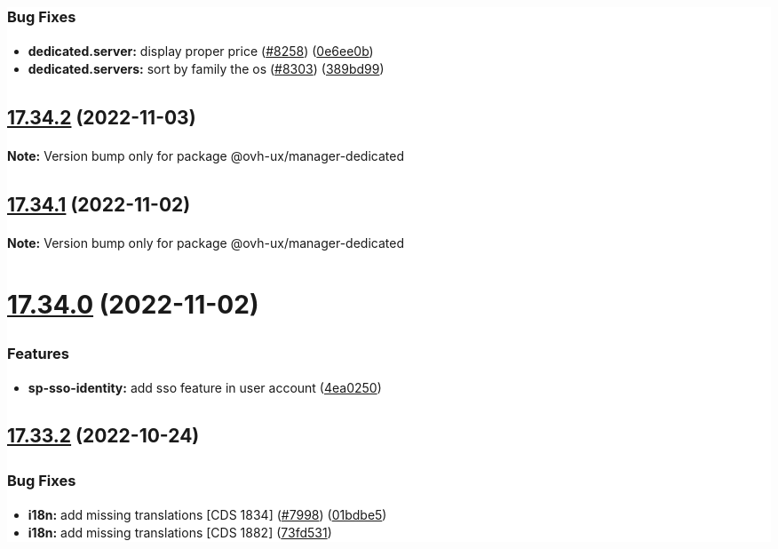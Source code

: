 ### Bug Fixes

* **dedicated.server:** display proper price ([#8258](https://github.com/ovh/manager/issues/8258)) ([0e6ee0b](https://github.com/ovh/manager/commit/0e6ee0b449238c4ad05601775f55baf55a311350))
* **dedicated.servers:** sort by family the os ([#8303](https://github.com/ovh/manager/issues/8303)) ([389bd99](https://github.com/ovh/manager/commit/389bd9967bf30272eb499e162f495c5f07df5ac8))





## [17.34.2](https://github.com/ovh/manager/compare/@ovh-ux/manager-dedicated@17.34.1...@ovh-ux/manager-dedicated@17.34.2) (2022-11-03)

**Note:** Version bump only for package @ovh-ux/manager-dedicated





## [17.34.1](https://github.com/ovh/manager/compare/@ovh-ux/manager-dedicated@17.34.0...@ovh-ux/manager-dedicated@17.34.1) (2022-11-02)

**Note:** Version bump only for package @ovh-ux/manager-dedicated





# [17.34.0](https://github.com/ovh/manager/compare/@ovh-ux/manager-dedicated@17.33.2...@ovh-ux/manager-dedicated@17.34.0) (2022-11-02)


### Features

* **sp-sso-identity:** add sso feature in user account ([4ea0250](https://github.com/ovh/manager/commit/4ea02509d029f2423c09f574ae7fc414919b03c2))





## [17.33.2](https://github.com/ovh/manager/compare/@ovh-ux/manager-dedicated@17.33.1...@ovh-ux/manager-dedicated@17.33.2) (2022-10-24)


### Bug Fixes

* **i18n:** add missing translations [CDS 1834] ([#7998](https://github.com/ovh/manager/issues/7998)) ([01bdbe5](https://github.com/ovh/manager/commit/01bdbe58b06945c04bddadc5a60d911c78f850ef))
* **i18n:** add missing translations [CDS 1882] ([73fd531](https://github.com/ovh/manager/commit/73fd5314c2ea208dbbfa80c72b1d998b7fd0ceda))

